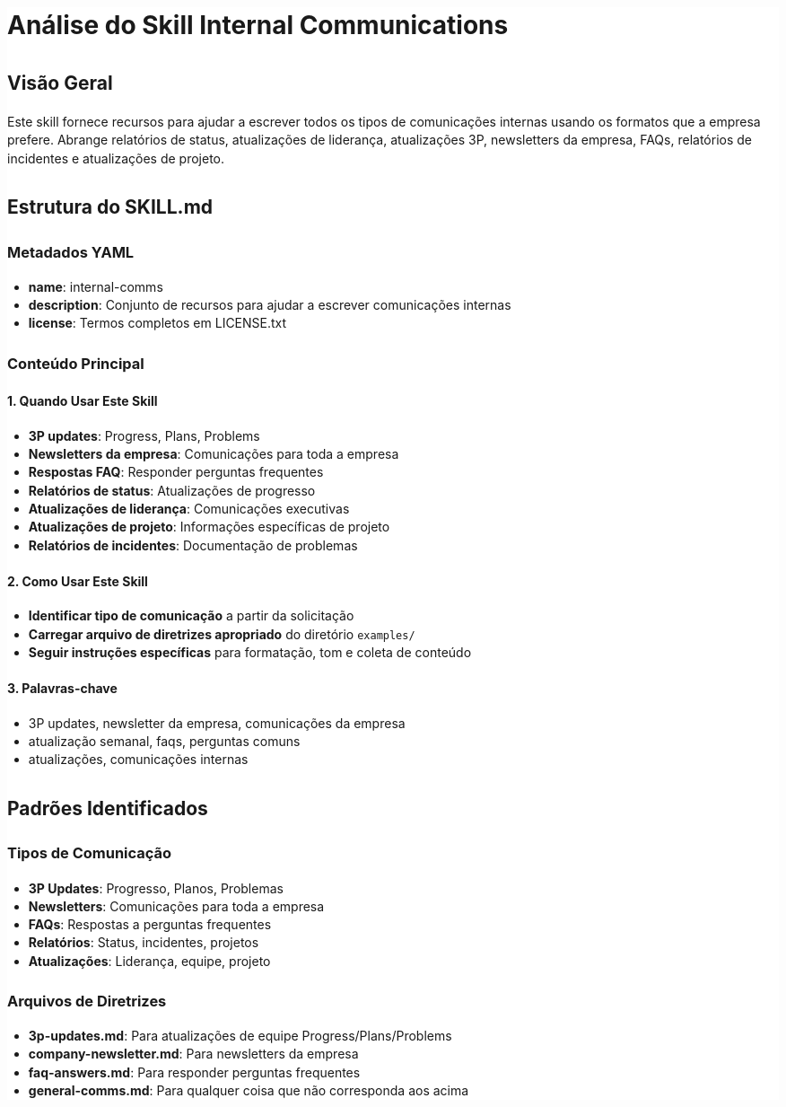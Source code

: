 # Análise do Skill Internal Communications

## Visão Geral
Este skill fornece recursos para ajudar a escrever todos os tipos de comunicações internas usando os formatos que a empresa prefere. Abrange relatórios de status, atualizações de liderança, atualizações 3P, newsletters da empresa, FAQs, relatórios de incidentes e atualizações de projeto.

## Estrutura do SKILL.md

### Metadados YAML
- **name**: internal-comms
- **description**: Conjunto de recursos para ajudar a escrever comunicações internas
- **license**: Termos completos em LICENSE.txt

### Conteúdo Principal

#### 1. Quando Usar Este Skill
- **3P updates**: Progress, Plans, Problems
- **Newsletters da empresa**: Comunicações para toda a empresa
- **Respostas FAQ**: Responder perguntas frequentes
- **Relatórios de status**: Atualizações de progresso
- **Atualizações de liderança**: Comunicações executivas
- **Atualizações de projeto**: Informações específicas de projeto
- **Relatórios de incidentes**: Documentação de problemas

#### 2. Como Usar Este Skill
- **Identificar tipo de comunicação** a partir da solicitação
- **Carregar arquivo de diretrizes apropriado** do diretório `examples/`
- **Seguir instruções específicas** para formatação, tom e coleta de conteúdo

#### 3. Palavras-chave
- 3P updates, newsletter da empresa, comunicações da empresa
- atualização semanal, faqs, perguntas comuns
- atualizações, comunicações internas

## Padrões Identificados

### Tipos de Comunicação
- **3P Updates**: Progresso, Planos, Problemas
- **Newsletters**: Comunicações para toda a empresa
- **FAQs**: Respostas a perguntas frequentes
- **Relatórios**: Status, incidentes, projetos
- **Atualizações**: Liderança, equipe, projeto

### Arquivos de Diretrizes
- **3p-updates.md**: Para atualizações de equipe Progress/Plans/Problems
- **company-newsletter.md**: Para newsletters da empresa
- **faq-answers.md**: Para responder perguntas frequentes
- **general-comms.md**: Para qualquer coisa que não corresponda aos acima
